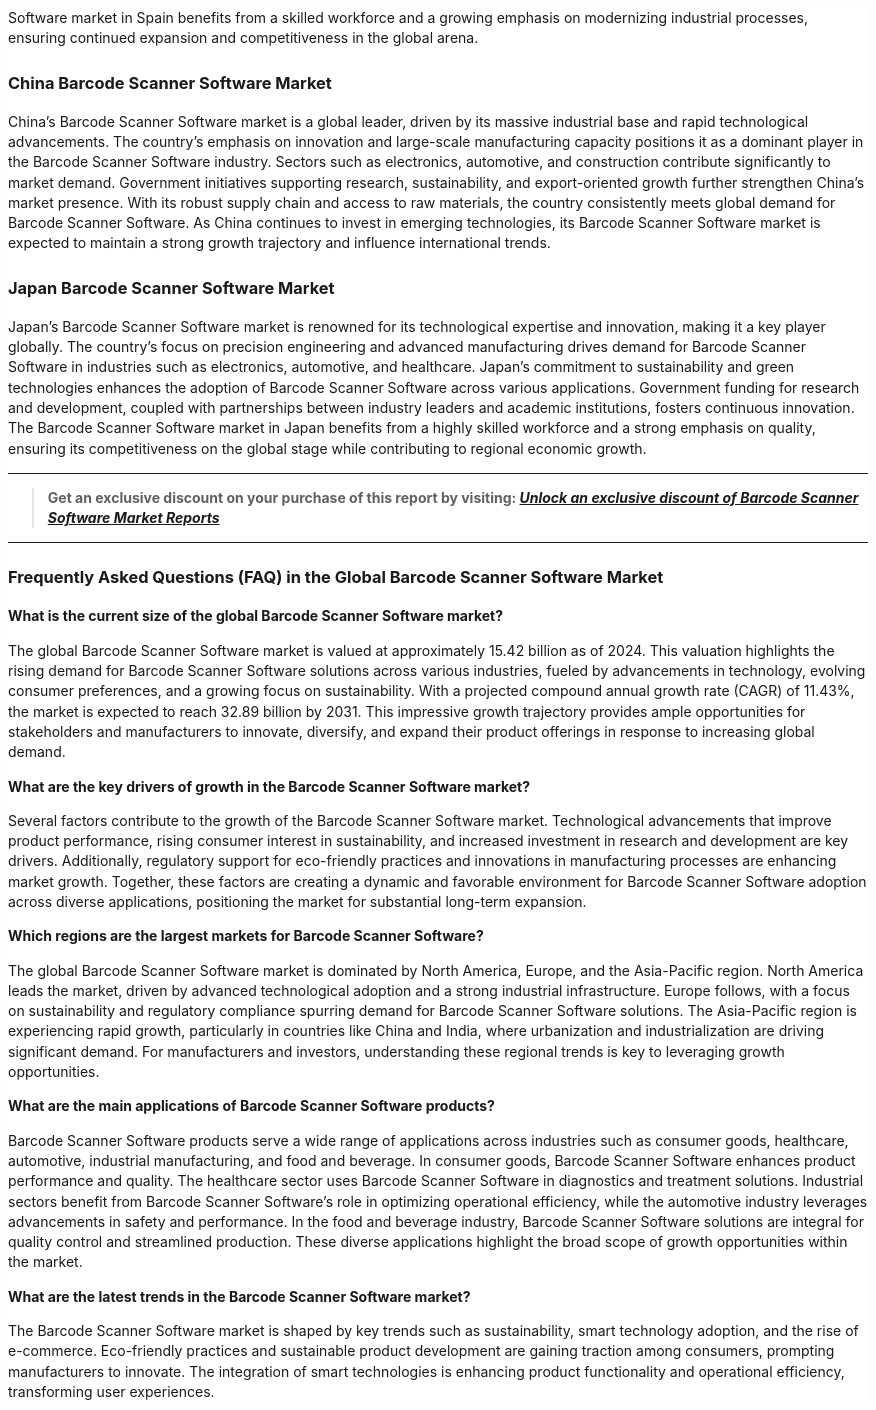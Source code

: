 Software market in Spain benefits from a skilled workforce and a growing emphasis on modernizing industrial processes, ensuring continued expansion and competitiveness in the global arena.</p><h3>China Barcode Scanner Software Market</h3><p>China&rsquo;s Barcode Scanner Software market is a global leader, driven by its massive industrial base and rapid technological advancements. The country&rsquo;s emphasis on innovation and large-scale manufacturing capacity positions it as a dominant player in the Barcode Scanner Software industry. Sectors such as electronics, automotive, and construction contribute significantly to market demand. Government initiatives supporting research, sustainability, and export-oriented growth further strengthen China&rsquo;s market presence. With its robust supply chain and access to raw materials, the country consistently meets global demand for Barcode Scanner Software. As China continues to invest in emerging technologies, its Barcode Scanner Software market is expected to maintain a strong growth trajectory and influence international trends.</p><h3>Japan Barcode Scanner Software Market</h3><p>Japan&rsquo;s Barcode Scanner Software market is renowned for its technological expertise and innovation, making it a key player globally. The country&rsquo;s focus on precision engineering and advanced manufacturing drives demand for Barcode Scanner Software in industries such as electronics, automotive, and healthcare. Japan&rsquo;s commitment to sustainability and green technologies enhances the adoption of Barcode Scanner Software across various applications. Government funding for research and development, coupled with partnerships between industry leaders and academic institutions, fosters continuous innovation. The Barcode Scanner Software market in Japan benefits from a highly skilled workforce and a strong emphasis on quality, ensuring its competitiveness on the global stage while contributing to regional economic growth.</p><hr /><blockquote><p><strong>Get an exclusive discount on your purchase of this report by visiting: <em><a href="://marketresearchpulse.com/ask-for-discount/111049?utm_source=Github&amp;utm_medium=029">Unlock an exclusive discount of Barcode Scanner Software Market Reports</a></em>&nbsp;</strong></p></blockquote><hr /><h3>Frequently Asked Questions (FAQ) in the Global Barcode Scanner Software Market</h3><p><strong>What is the current size of the global Barcode Scanner Software market?</strong></p><p>The global Barcode Scanner Software market is valued at approximately 15.42 billion as of 2024. This valuation highlights the rising demand for Barcode Scanner Software solutions across various industries, fueled by advancements in technology, evolving consumer preferences, and a growing focus on sustainability. With a projected compound annual growth rate (CAGR) of 11.43%, the market is expected to reach 32.89 billion by 2031. This impressive growth trajectory provides ample opportunities for stakeholders and manufacturers to innovate, diversify, and expand their product offerings in response to increasing global demand.</p><p><strong>What are the key drivers of growth in the Barcode Scanner Software market?</strong></p><p>Several factors contribute to the growth of the Barcode Scanner Software market. Technological advancements that improve product performance, rising consumer interest in sustainability, and increased investment in research and development are key drivers. Additionally, regulatory support for eco-friendly practices and innovations in manufacturing processes are enhancing market growth. Together, these factors are creating a dynamic and favorable environment for Barcode Scanner Software adoption across diverse applications, positioning the market for substantial long-term expansion.</p><p><strong>Which regions are the largest markets for Barcode Scanner Software?</strong></p><p>The global Barcode Scanner Software market is dominated by North America, Europe, and the Asia-Pacific region. North America leads the market, driven by advanced technological adoption and a strong industrial infrastructure. Europe follows, with a focus on sustainability and regulatory compliance spurring demand for Barcode Scanner Software solutions. The Asia-Pacific region is experiencing rapid growth, particularly in countries like China and India, where urbanization and industrialization are driving significant demand. For manufacturers and investors, understanding these regional trends is key to leveraging growth opportunities.</p><p><strong>What are the main applications of Barcode Scanner Software products?</strong></p><p>Barcode Scanner Software products serve a wide range of applications across industries such as consumer goods, healthcare, automotive, industrial manufacturing, and food and beverage. In consumer goods, Barcode Scanner Software enhances product performance and quality. The healthcare sector uses Barcode Scanner Software in diagnostics and treatment solutions. Industrial sectors benefit from Barcode Scanner Software&rsquo;s role in optimizing operational efficiency, while the automotive industry leverages advancements in safety and performance. In the food and beverage industry, Barcode Scanner Software solutions are integral for quality control and streamlined production. These diverse applications highlight the broad scope of growth opportunities within the market.</p><p><strong>What are the latest trends in the Barcode Scanner Software market?</strong></p><p>The Barcode Scanner Software market is shaped by key trends such as sustainability, smart technology adoption, and the rise of e-commerce. Eco-friendly practices and sustainable product development are gaining traction among consumers, prompting manufacturers to innovate. The integration of smart technologies is enhancing product functionality and operational efficiency, transforming user experiences.
